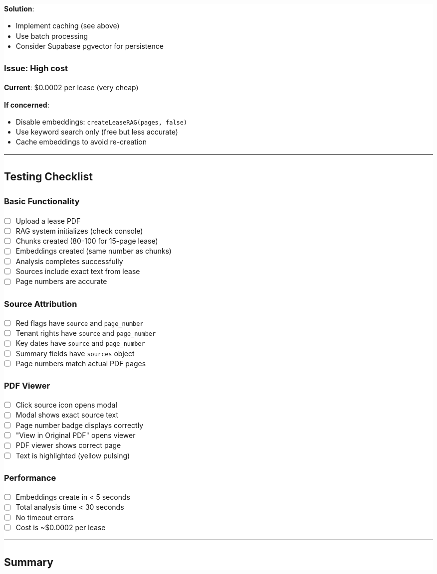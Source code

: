 **Solution**:
- Implement caching (see above)
- Use batch processing
- Consider Supabase pgvector for persistence

### Issue: High cost
**Current**: $0.0002 per lease (very cheap)

**If concerned**:
- Disable embeddings: `createLeaseRAG(pages, false)`
- Use keyword search only (free but less accurate)
- Cache embeddings to avoid re-creation

---

## Testing Checklist

### Basic Functionality
- [ ] Upload a lease PDF
- [ ] RAG system initializes (check console)
- [ ] Chunks created (80-100 for 15-page lease)
- [ ] Embeddings created (same number as chunks)
- [ ] Analysis completes successfully
- [ ] Sources include exact text from lease
- [ ] Page numbers are accurate

### Source Attribution
- [ ] Red flags have `source` and `page_number`
- [ ] Tenant rights have `source` and `page_number`
- [ ] Key dates have `source` and `page_number`
- [ ] Summary fields have `sources` object
- [ ] Page numbers match actual PDF pages

### PDF Viewer
- [ ] Click source icon opens modal
- [ ] Modal shows exact source text
- [ ] Page number badge displays correctly
- [ ] "View in Original PDF" opens viewer
- [ ] PDF viewer shows correct page
- [ ] Text is highlighted (yellow pulsing)

### Performance
- [ ] Embeddings create in < 5 seconds
- [ ] Total analysis time < 30 seconds
- [ ] No timeout errors
- [ ] Cost is ~$0.0002 per lease

---

## Summary
